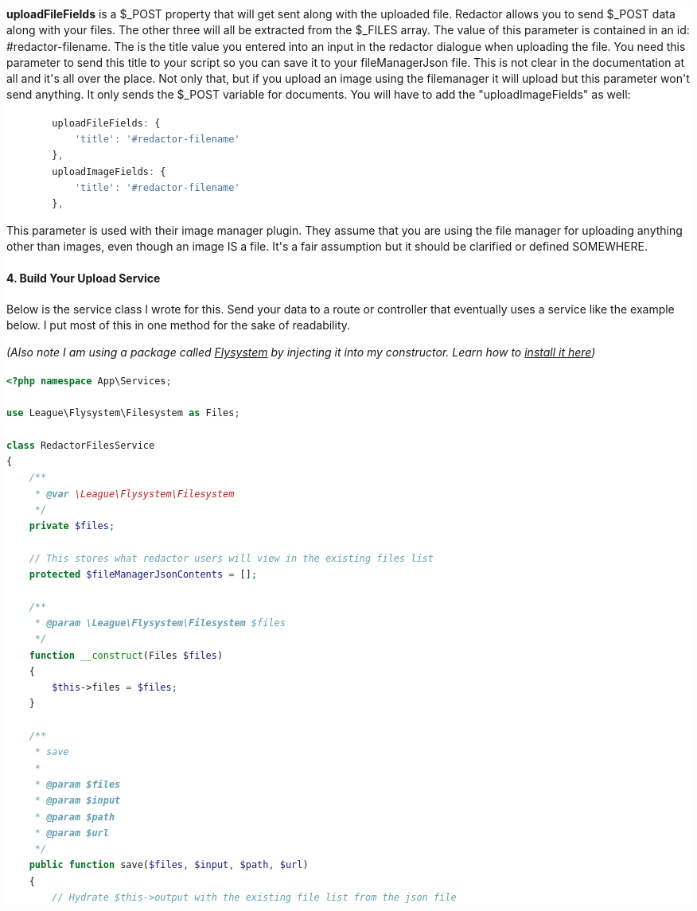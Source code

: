 **uploadFileFields** is a $_POST property that will get sent along with the uploaded file. Redactor allows you to send $_POST data along with your files. The other three will all be extracted from the $_FILES array. The value of this parameter is contained in an id: #redactor-filename. The is the title value you entered into an input in the redactor dialogue when uploading the file. You need this parameter to send this title to your script so you can save it to your fileManagerJson file. This is not clear in the documentation at all and it's all over the place. Not only that, but if you upload an image using the filemanager it will upload but this parameter won't send anything. It only sends the $_POST variable for documents. You will have to add the "uploadImageFields" as well: 

```javascript
		uploadFileFields: {
			'title': '#redactor-filename'
		},
		uploadImageFields: {
			'title': '#redactor-filename'
		},		
```

This parameter is used with their image manager plugin. They assume that you are using the file manager for uploading anything other than images, even though an image IS a file. It's a fair assumption but it should be clarified or defined SOMEWHERE. 
 
#### 4. Build Your Upload Service

Below is the service class I wrote for this. Send your data to a route or controller that eventually uses a service like the example below. I put most of this in one method for the sake of readability.

_(Also note I am using a package called [Flysystem](http://flysystem.thephpleague.com/) by injecting it into my constructor. Learn how to [install it here](http://flysystem.thephpleague.com/installation/))_

```php
<?php namespace App\Services;

use League\Flysystem\Filesystem as Files;

class RedactorFilesService
{
    /**
     * @var \League\Flysystem\Filesystem
     */
    private $files;

    // This stores what redactor users will view in the existing files list
    protected $fileManagerJsonContents = [];

    /**
     * @param \League\Flysystem\Filesystem $files
     */
    function __construct(Files $files)
    {
        $this->files = $files;
    }

    /**
     * save
     *
     * @param $files
     * @param $input
     * @param $path
     * @param $url
     */
    public function save($files, $input, $path, $url)
    {
        // Hydrate $this->output with the existing file list from the json file
```